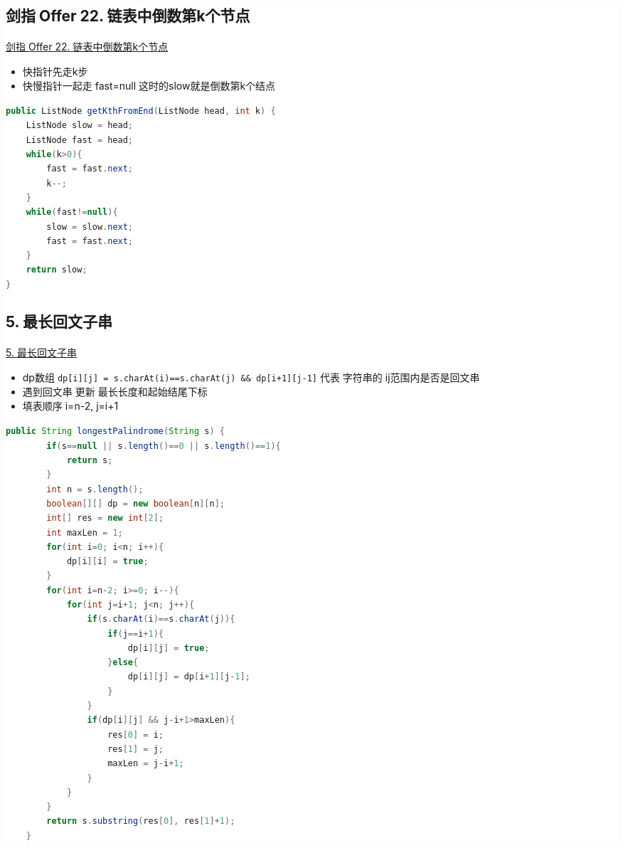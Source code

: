 



## 剑指 Offer 22. 链表中倒数第k个节点

[剑指 Offer 22. 链表中倒数第k个节点](https://leetcode-cn.com/problems/lian-biao-zhong-dao-shu-di-kge-jie-dian-lcof/)

- 快指针先走k步
- 快慢指针一起走 fast=null 这时的slow就是倒数第k个结点

```java
public ListNode getKthFromEnd(ListNode head, int k) {
    ListNode slow = head;
    ListNode fast = head;
    while(k>0){
        fast = fast.next;
        k--;
    }
    while(fast!=null){
        slow = slow.next;
        fast = fast.next;
    }
    return slow;
}
```



## 5. 最长回文子串

[5. 最长回文子串](https://leetcode-cn.com/problems/longest-palindromic-substring/)

- dp数组 `dp[i][j] = s.charAt(i)==s.charAt(j) && dp[i+1][j-1]` 代表 字符串的 ij范围内是否是回文串 
- 遇到回文串 更新 最长长度和起始结尾下标
- 填表顺序 i=n-2, j=i+1

```java
public String longestPalindrome(String s) {
        if(s==null || s.length()==0 || s.length()==1){
            return s;
        }
        int n = s.length();
        boolean[][] dp = new boolean[n][n];
        int[] res = new int[2];
        int maxLen = 1;
        for(int i=0; i<n; i++){
            dp[i][i] = true;
        }
        for(int i=n-2; i>=0; i--){
            for(int j=i+1; j<n; j++){
                if(s.charAt(i)==s.charAt(j)){
                    if(j==i+1){
                        dp[i][j] = true;
                    }else{
                        dp[i][j] = dp[i+1][j-1];
                    }
                }
                if(dp[i][j] && j-i+1>maxLen){
                    res[0] = i;
                    res[1] = j;
                    maxLen = j-i+1;
                }
            }
        }
        return s.substring(res[0], res[1]+1);
    }
```